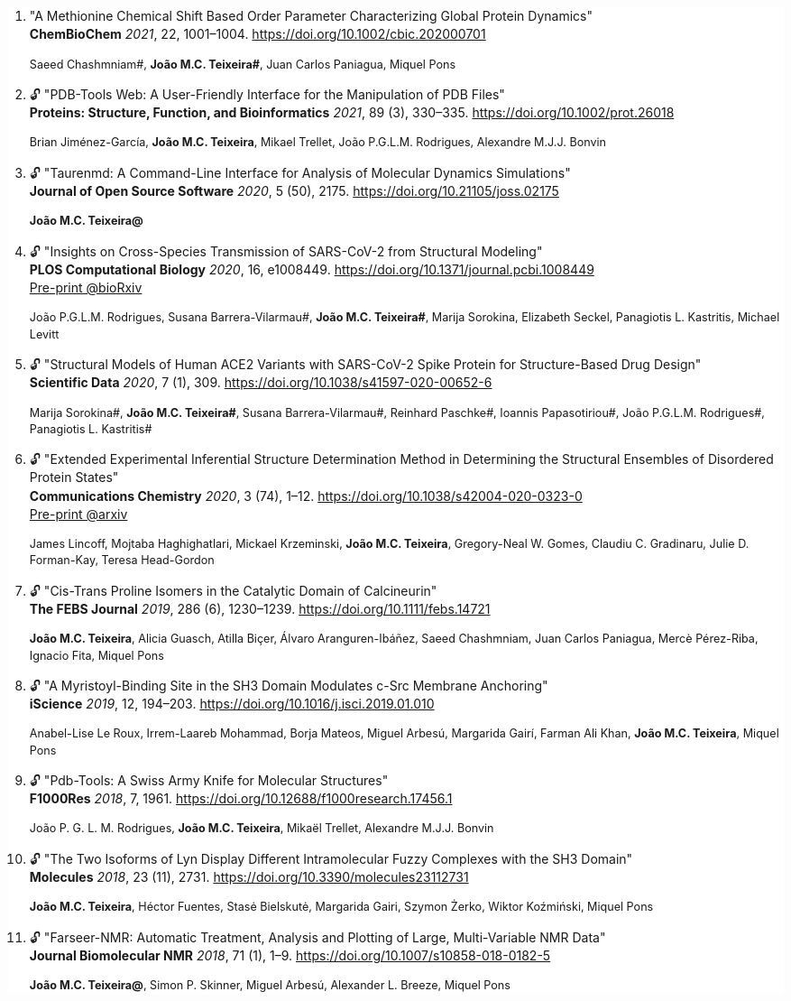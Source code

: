 1. "A Methionine Chemical Shift Based Order Parameter Characterizing Global Protein Dynamics"  
   **ChemBioChem** *2021*, 22, 1001–1004. <https://doi.org/10.1002/cbic.202000701>  
   <p style="font-size:90%;">Saeed Chashmniam#, <b>João M.C. Teixeira#</b>, Juan Carlos Paniagua, Miquel Pons</p>

1. :unlock: "PDB-Tools Web: A User-Friendly Interface for the Manipulation of PDB Files"  
   **Proteins: Structure, Function, and Bioinformatics** *2021*, 89 (3), 330–335. <https://doi.org/10.1002/prot.26018>  
   <p style="font-size:90%;">Brian Jiménez-García, <b>João M.C. Teixeira</b>, Mikael Trellet, João P.G.L.M. Rodrigues, Alexandre M.J.J. Bonvin</p>

1. :unlock: "Taurenmd: A Command-Line Interface for Analysis of Molecular Dynamics Simulations"  
   **Journal of Open Source Software** *2020*, 5 (50), 2175. <https://doi.org/10.21105/joss.02175>  
   <p style="font-size:90%;"><b>João M.C. Teixeira@</b></p>

1. :unlock: "Insights on Cross-Species Transmission of SARS-CoV-2 from Structural Modeling"  
   **PLOS Computational Biology** *2020*, 16, e1008449. <https://doi.org/10.1371/journal.pcbi.1008449>  
   [Pre-print @bioRxiv](https://doi.org/10.1101/2020.06.05.136861)  
   <p style="font-size:90%;">João P.G.L.M. Rodrigues, Susana Barrera-Vilarmau#, <b>João M.C. Teixeira#</b>, Marija Sorokina, Elizabeth Seckel, Panagiotis L. Kastritis, Michael Levitt</p>

1. :unlock: "Structural Models of Human ACE2 Variants with SARS-CoV-2 Spike Protein for Structure-Based Drug Design"  
   **Scientific Data** *2020*, 7 (1), 309. <https://doi.org/10.1038/s41597-020-00652-6>  
   <p style="font-size:90%;">Marija Sorokina#, <b>João M.C. Teixeira#</b>, Susana Barrera-Vilarmau#, Reinhard Paschke#, Ioannis Papasotiriou#, João P.G.L.M. Rodrigues#, Panagiotis L. Kastritis#</p>

1. :unlock: "Extended Experimental Inferential Structure Determination Method in Determining the Structural Ensembles of Disordered Protein States"  
   **Communications Chemistry** *2020*, 3 (74), 1–12. <https://doi.org/10.1038/s42004-020-0323-0>  
   [Pre-print @arxiv](https://arxiv.org/abs/1912.12582)  
   <p style="font-size:90%;">James Lincoff, Mojtaba Haghighatlari, Mickael Krzeminski, <b>João M.C. Teixeira</b>, Gregory-Neal W. Gomes, Claudiu C. Gradinaru, Julie D. Forman-Kay, Teresa Head-Gordon</p>

1. :unlock: "Cis-Trans Proline Isomers in the Catalytic Domain of Calcineurin"  
   **The FEBS Journal** *2019*, 286 (6), 1230–1239. <https://doi.org/10.1111/febs.14721>  
   <p style="font-size:90%;"><b>João M.C. Teixeira</b>, Alicia Guasch, Atilla Biçer, Álvaro Aranguren-Ibáñez, Saeed Chashmniam, Juan Carlos Paniagua, Mercè Pérez-Riba, Ignacio Fita, Miquel Pons</p>

1. :unlock: "A Myristoyl-Binding Site in the SH3 Domain Modulates c-Src Membrane Anchoring"  
   **iScience** *2019*, 12, 194–203. <https://doi.org/10.1016/j.isci.2019.01.010>  
   <p style="font-size:90%;">Anabel-Lise Le Roux, Irrem-Laareb Mohammad, Borja Mateos, Miguel Arbesú, Margarida Gairí, Farman Ali Khan, <b>João M.C. Teixeira</b>, Miquel Pons</p>

1. :unlock: "Pdb-Tools: A Swiss Army Knife for Molecular Structures"  
   **F1000Res** *2018*, 7, 1961. <https://doi.org/10.12688/f1000research.17456.1>  
   <p style="font-size:90%;">João P. G. L. M. Rodrigues, <b>João M.C. Teixeira</b>, Mikaël Trellet, Alexandre M.J.J. Bonvin</p>

1. :unlock: "The Two Isoforms of Lyn Display Different Intramolecular Fuzzy Complexes with the SH3 Domain"  
   **Molecules** *2018*, 23 (11), 2731. <https://doi.org/10.3390/molecules23112731>  
   <p style="font-size:90%;"><b>João M.C. Teixeira</b>, Héctor Fuentes, Stasė Bielskutė, Margarida Gairi, Szymon Żerko, Wiktor Koźmiński, Miquel Pons</p>

1. :unlock: "Farseer-NMR: Automatic Treatment, Analysis and Plotting of Large, Multi-Variable NMR Data"  
   **Journal Biomolecular NMR** *2018*, 71 (1), 1–9. <https://doi.org/10.1007/s10858-018-0182-5>  
   <p style="font-size:90%;"><b>João M.C. Teixeira@</b>, Simon P. Skinner, Miguel Arbesú, Alexander L. Breeze, Miquel Pons</p>

